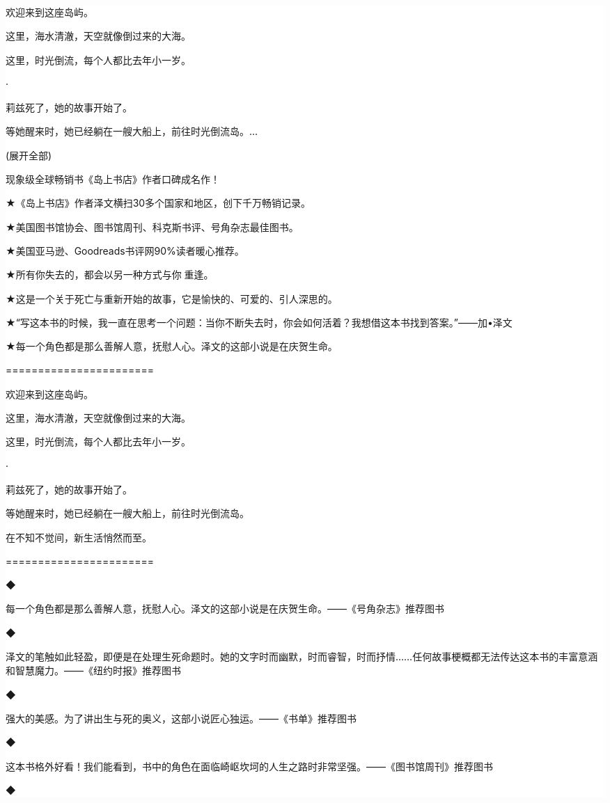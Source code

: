 欢迎来到这座岛屿。

这里，海水清澈，天空就像倒过来的大海。

这里，时光倒流，每个人都比去年小一岁。

·

莉兹死了，她的故事开始了。

等她醒来时，她已经躺在一艘大船上，前往时光倒流岛。...

(展开全部)

现象级全球畅销书《岛上书店》作者口碑成名作！

★《岛上书店》作者泽文横扫30多个国家和地区，创下千万畅销记录。

★美国图书馆协会、图书馆周刊、科克斯书评、号角杂志最佳图书。

★美国亚马逊、Goodreads书评网90%读者暖心推荐。

★所有你失去的，都会以另一种方式与你 重逢。

★这是一个关于死亡与重新开始的故事，它是愉快的、可爱的、引人深思的。

★“写这本书的时候，我一直在思考一个问题：当你不断失去时，你会如何活着？我想借这本书找到答案。”——加•泽文

★每一个角色都是那么善解人意，抚慰人心。泽文的这部小说是在庆贺生命。

=======================

欢迎来到这座岛屿。

这里，海水清澈，天空就像倒过来的大海。

这里，时光倒流，每个人都比去年小一岁。

·

莉兹死了，她的故事开始了。

等她醒来时，她已经躺在一艘大船上，前往时光倒流岛。

在不知不觉间，新生活悄然而至。

=======================

◆

每一个角色都是那么善解人意，抚慰人心。泽文的这部小说是在庆贺生命。——《号角杂志》推荐图书

◆

泽文的笔触如此轻盈，即便是在处理生死命题时。她的文字时而幽默，时而睿智，时而抒情……任何故事梗概都无法传达这本书的丰富意涵和智慧魔力。——《纽约时报》推荐图书

◆

强大的美感。为了讲出生与死的奥义，这部小说匠心独运。——《书单》推荐图书

◆

这本书格外好看！我们能看到，书中的角色在面临崎岖坎坷的人生之路时非常坚强。——《图书馆周刊》推荐图书

◆

